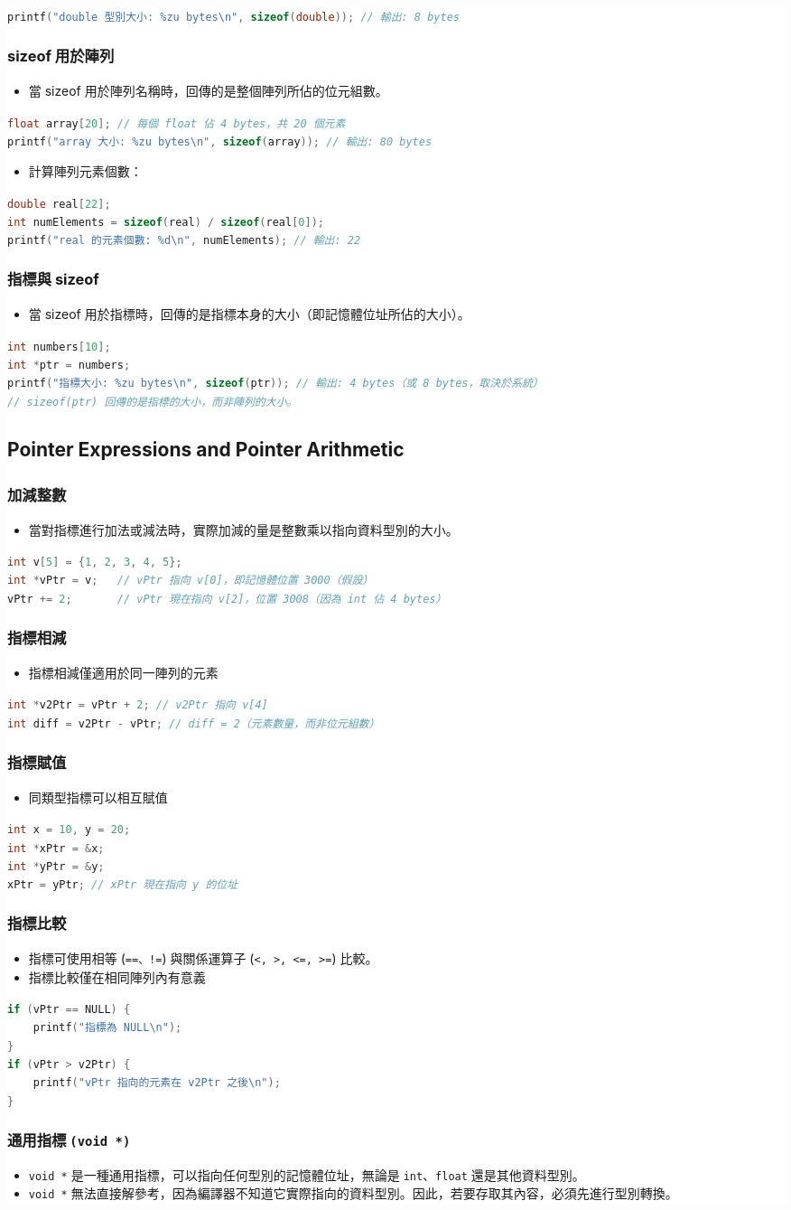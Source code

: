 ```c
printf("double 型別大小: %zu bytes\n", sizeof(double)); // 輸出: 8 bytes
```
### sizeof 用於陣列
- 當 sizeof 用於陣列名稱時，回傳的是整個陣列所佔的位元組數。
```c
float array[20]; // 每個 float 佔 4 bytes，共 20 個元素
printf("array 大小: %zu bytes\n", sizeof(array)); // 輸出: 80 bytes
```
- 計算陣列元素個數：
```c
double real[22];
int numElements = sizeof(real) / sizeof(real[0]);
printf("real 的元素個數: %d\n", numElements); // 輸出: 22
```
### 指標與 sizeof
- 當 sizeof 用於指標時，回傳的是指標本身的大小（即記憶體位址所佔的大小）。
```c
int numbers[10];
int *ptr = numbers;
printf("指標大小: %zu bytes\n", sizeof(ptr)); // 輸出: 4 bytes（或 8 bytes，取決於系統）
// sizeof(ptr) 回傳的是指標的大小，而非陣列的大小。
```

## Pointer Expressions and Pointer Arithmetic 
### 加減整數
- 當對指標進行加法或減法時，實際加減的量是整數乘以指向資料型別的大小。
```c
int v[5] = {1, 2, 3, 4, 5};
int *vPtr = v;   // vPtr 指向 v[0]，即記憶體位置 3000（假設）
vPtr += 2;       // vPtr 現在指向 v[2]，位置 3008（因為 int 佔 4 bytes）
```
### 指標相減
- 指標相減僅適用於同一陣列的元素
```c
int *v2Ptr = vPtr + 2; // v2Ptr 指向 v[4]
int diff = v2Ptr - vPtr; // diff = 2（元素數量，而非位元組數）
```
### 指標賦值
- 同類型指標可以相互賦值
```c
int x = 10, y = 20;
int *xPtr = &x;
int *yPtr = &y;
xPtr = yPtr; // xPtr 現在指向 y 的位址
```
### 指標比較
- 指標可使用相等 (`==、!=`) 與關係運算子 (`<, >, <=, >=`) 比較。
- 指標比較僅在相同陣列內有意義
```c
if (vPtr == NULL) {
    printf("指標為 NULL\n");
}
if (vPtr > v2Ptr) {
    printf("vPtr 指向的元素在 v2Ptr 之後\n");
}
```
### 通用指標 `(void *)` 
- `void *` 是一種通用指標，可以指向任何型別的記憶體位址，無論是 `int`、`float` 還是其他資料型別。
- `void *` 無法直接解參考，因為編譯器不知道它實際指向的資料型別。因此，若要存取其內容，必須先進行型別轉換。
```c
```